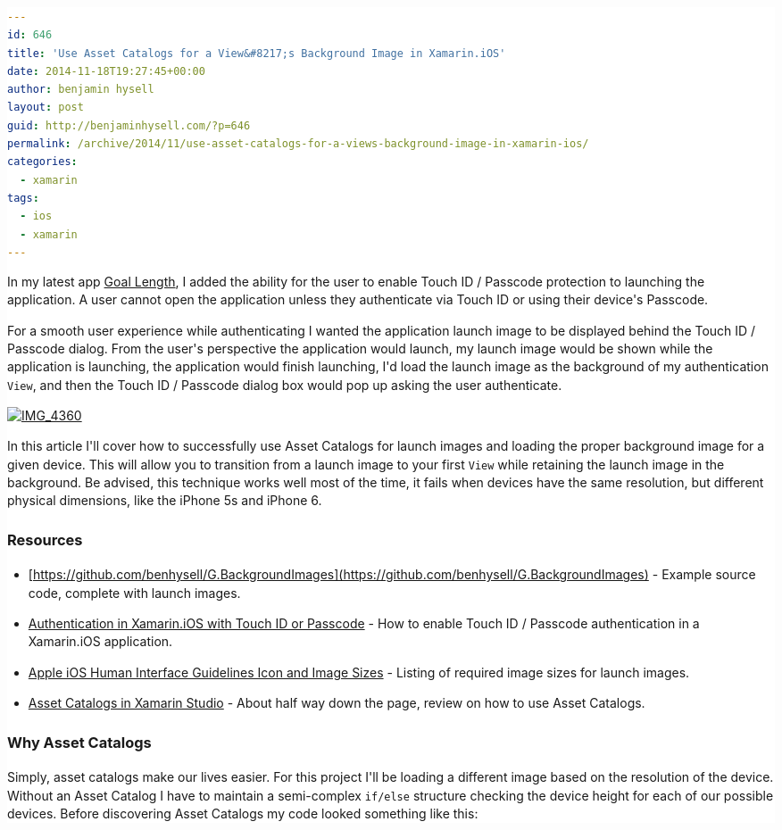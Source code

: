```yaml
---
id: 646
title: 'Use Asset Catalogs for a View&#8217;s Background Image in Xamarin.iOS'
date: 2014-11-18T19:27:45+00:00
author: benjamin hysell
layout: post
guid: http://benjaminhysell.com/?p=646
permalink: /archive/2014/11/use-asset-catalogs-for-a-views-background-image-in-xamarin-ios/
categories:
  - xamarin
tags:
  - ios
  - xamarin
---
```

In my latest app [Goal Length](http://goallineapps.com/app/goal-length/), I added the ability for the user to enable Touch ID / Passcode protection to launching the application.  A user cannot open the application unless they authenticate via Touch ID or using their device's Passcode.  

For a smooth user experience while authenticating I wanted the application launch image to be displayed behind the Touch ID / Passcode dialog.  From the user's perspective the application would launch, my launch image would be shown while the application is launching, the application would finish launching, I'd load the launch image as the background of my authentication ```View```, and then the Touch ID / Passcode dialog box would pop up asking the user authenticate.

<a href="http://benjaminhysell.com/wp-content/uploads/2014/11/IMG_4360.png"><img src="http://benjaminhysell.com/wp-content/uploads/2014/11/IMG_4360-169x300.png" alt="IMG_4360" width="169" height="300" class="aligncenter size-medium wp-image-648" /></a>

In this article I'll cover how to successfully use Asset Catalogs for launch images and loading the proper background image for a given device.  This will allow you to transition from a launch image to your first ```View``` while retaining the launch image in the background.  Be advised, this technique works well most of the time, it fails when devices have the same resolution, but different physical dimensions, like the iPhone 5s and iPhone 6.

### Resources
 * [https://github.com/benhysell/G.BackgroundImages](https://github.com/benhysell/G.BackgroundImages) - Example source code, complete with launch images.

 * [Authentication in Xamarin.iOS with Touch ID or Passcode](http://benjaminhysell.com/archive/2014/11/authentication-in-xamarin-ios-with-touch-id-or-passcode/) - How to enable Touch ID / Passcode authentication in a Xamarin.iOS application.

 * [Apple iOS Human Interface Guidelines Icon and Image Sizes](https://developer.apple.com/library/ios/documentation/UserExperience/Conceptual/MobileHIG/IconMatrix.html) - Listing of required image sizes for launch images.

 * [Asset Catalogs in Xamarin Studio](http://blog.xamarin.com/xamarin-studio-and-ios-7/) - About half way down the page, review on how to use Asset Catalogs.

### Why Asset Catalogs
Simply, asset catalogs make our lives easier.  For this project I'll be loading a different image based on the resolution of the device.  Without an Asset Catalog I have to maintain a semi-complex ```if/else``` structure checking the device height for each of our possible devices.  Before discovering Asset Catalogs my code looked something like this:
